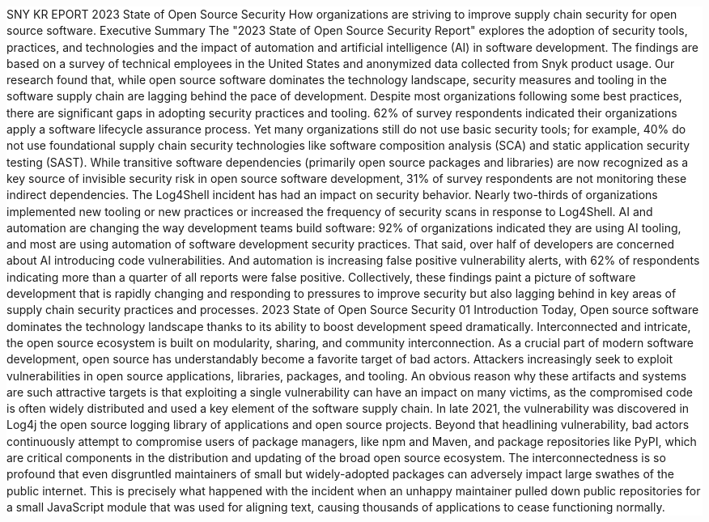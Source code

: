 SNY KR EPORT
2023 State of 
Open Source 
Security
How organizations are striving to 
improve supply chain security for 
open source software.
Executive Summary
The "2023 State of Open Source Security Report" explores the adoption of security tools, 
practices, and technologies and the impact of automation and artificial intelligence (AI) in 
software development. The findings are based on a survey of technical employees in the United 
States and anonymized data collected from Snyk product usage. Our research found that, while 
open source software dominates the technology landscape, security measures and tooling in the 
software supply chain are lagging behind the pace of development.
Despite most organizations following some best practices, there are significant gaps in adopting 
security practices and tooling. 62% of survey respondents indicated their organizations apply a 
software lifecycle assurance process. Yet many organizations still do not use basic security 
tools; for example, 40% do not use foundational supply chain security technologies like software 
composition analysis (SCA) and static application security testing (SAST). While transitive 
software dependencies (primarily open source packages and libraries) are now recognized as a 
key source of invisible security risk in open source software development, 31% of survey 
respondents are not monitoring these indirect dependencies.
The Log4Shell incident has had an impact on security behavior. Nearly two\-thirds of 
organizations implemented new tooling or new practices or increased the frequency of security 
scans in response to Log4Shell. AI and automation are changing the way development teams 
build software: 92% of organizations indicated they are using AI tooling, and most are using 
automation of software development security practices. That said, over half of developers are 
concerned about AI introducing code vulnerabilities. And automation is increasing false positive 
vulnerability alerts, with 62% of respondents indicating more than a quarter of all reports were 
false positive. Collectively, these findings paint a picture of software development that is rapidly 
changing and responding to pressures to improve security but also lagging behind in key areas of 
supply chain security practices and processes.
2023 State of Open Source Security
01
Introduction
Today, Open source software dominates the technology landscape thanks to its ability to boost 
development speed dramatically. Interconnected and intricate, the open source ecosystem is built on 
modularity, sharing, and community interconnection. As a crucial part of modern software development, 
open source has understandably become a favorite target of bad actors. Attackers increasingly seek to 
exploit vulnerabilities in open source applications, libraries, packages, and tooling. An obvious reason why 
these artifacts and systems are such attractive targets is that exploiting a single vulnerability can have an 
impact on many victims, as the compromised code is often widely distributed and used a key element of 
the software supply chain.
In late 2021, the
vulnerability was discovered in Log4j the open source logging library 
of applications and open source projects. Beyond that headlining vulnerability, bad actors 
continuously attempt to compromise users of package managers, like npm and Maven, and package 
repositories like PyPI, which are critical components in the distribution and updating of the broad open 
source ecosystem. The interconnectedness is so profound that even disgruntled maintainers of small but 
widely\-adopted packages can adversely impact large swathes of the public internet. This is precisely what 
happened with the
incident when an unhappy maintainer pulled down public repositories for a 
small JavaScript module that was used for aligning text, causing thousands of applications to cease 
functioning normally.